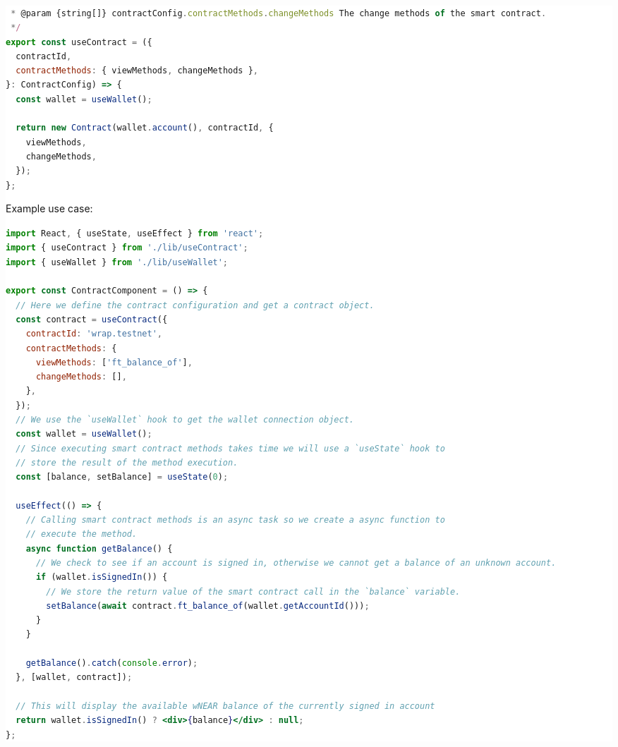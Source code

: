```js title="src/lib/useContract.js" showLineNumbers
 * @param {string[]} contractConfig.contractMethods.changeMethods The change methods of the smart contract.
 */
export const useContract = ({
  contractId,
  contractMethods: { viewMethods, changeMethods },
}: ContractConfig) => {
  const wallet = useWallet();

  return new Contract(wallet.account(), contractId, {
    viewMethods,
    changeMethods,
  });
};
```

Example use case:

```jsx title="src/ContractComponent.jsx" showLineNumbers
import React, { useState, useEffect } from 'react';
import { useContract } from './lib/useContract';
import { useWallet } from './lib/useWallet';

export const ContractComponent = () => {
  // Here we define the contract configuration and get a contract object.
  const contract = useContract({
    contractId: 'wrap.testnet',
    contractMethods: {
      viewMethods: ['ft_balance_of'],
      changeMethods: [],
    },
  });
  // We use the `useWallet` hook to get the wallet connection object.
  const wallet = useWallet();
  // Since executing smart contract methods takes time we will use a `useState` hook to
  // store the result of the method execution.
  const [balance, setBalance] = useState(0);

  useEffect(() => {
    // Calling smart contract methods is an async task so we create a async function to
    // execute the method.
    async function getBalance() {
      // We check to see if an account is signed in, otherwise we cannot get a balance of an unknown account.
      if (wallet.isSignedIn()) {
        // We store the return value of the smart contract call in the `balance` variable.
        setBalance(await contract.ft_balance_of(wallet.getAccountId()));
      }
    }

    getBalance().catch(console.error);
  }, [wallet, contract]);

  // This will display the available wNEAR balance of the currently signed in account
  return wallet.isSignedIn() ? <div>{balance}</div> : null;
};
```

